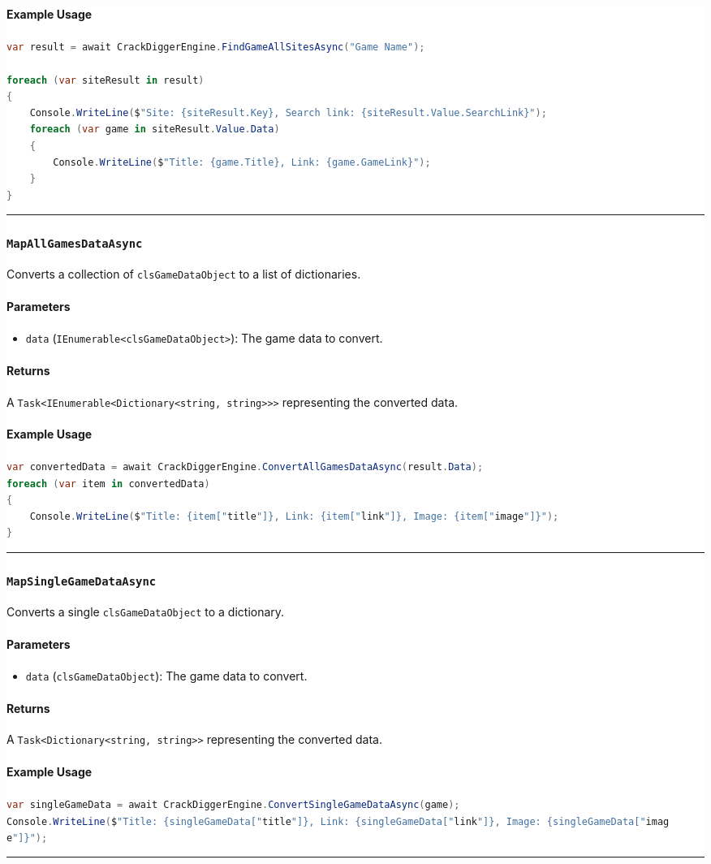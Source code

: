 #### Example Usage
```csharp
var result = await CrackDiggerEngine.FindGameAllSitesAsync("Game Name");

foreach (var siteResult in result)
{
    Console.WriteLine($"Site: {siteResult.Key}, Search link: {siteResult.Value.SearchLink}");
    foreach (var game in siteResult.Value.Data)
    {
        Console.WriteLine($"Title: {game.Title}, Link: {game.GameLink}");
    }
}
```

---

### `MapAllGamesDataAsync`
Converts a collection of `clsGameDataObject` to a list of dictionaries.

#### Parameters
- `data` (`IEnumerable<clsGameDataObject>`): The game data to convert.

#### Returns
A `Task<IEnumerable<Dictionary<string, string>>>` representing the converted data.

#### Example Usage
```csharp
var convertedData = await CrackDiggerEngine.ConvertAllGamesDataAsync(result.Data);
foreach (var item in convertedData)
{
    Console.WriteLine($"Title: {item["title"]}, Link: {item["link"]}, Image: {item["image"]}");
}
```

---

### `MapSingleGameDataAsync`
Converts a single `clsGameDataObject` to a dictionary.

#### Parameters
- `data` (`clsGameDataObject`): The game data to convert.

#### Returns
A `Task<Dictionary<string, string>>` representing the converted data.

#### Example Usage
```csharp
var singleGameData = await CrackDiggerEngine.ConvertSingleGameDataAsync(game);
Console.WriteLine($"Title: {singleGameData["title"]}, Link: {singleGameData["link"]}, Image: {singleGameData["image"]}");
```

---
